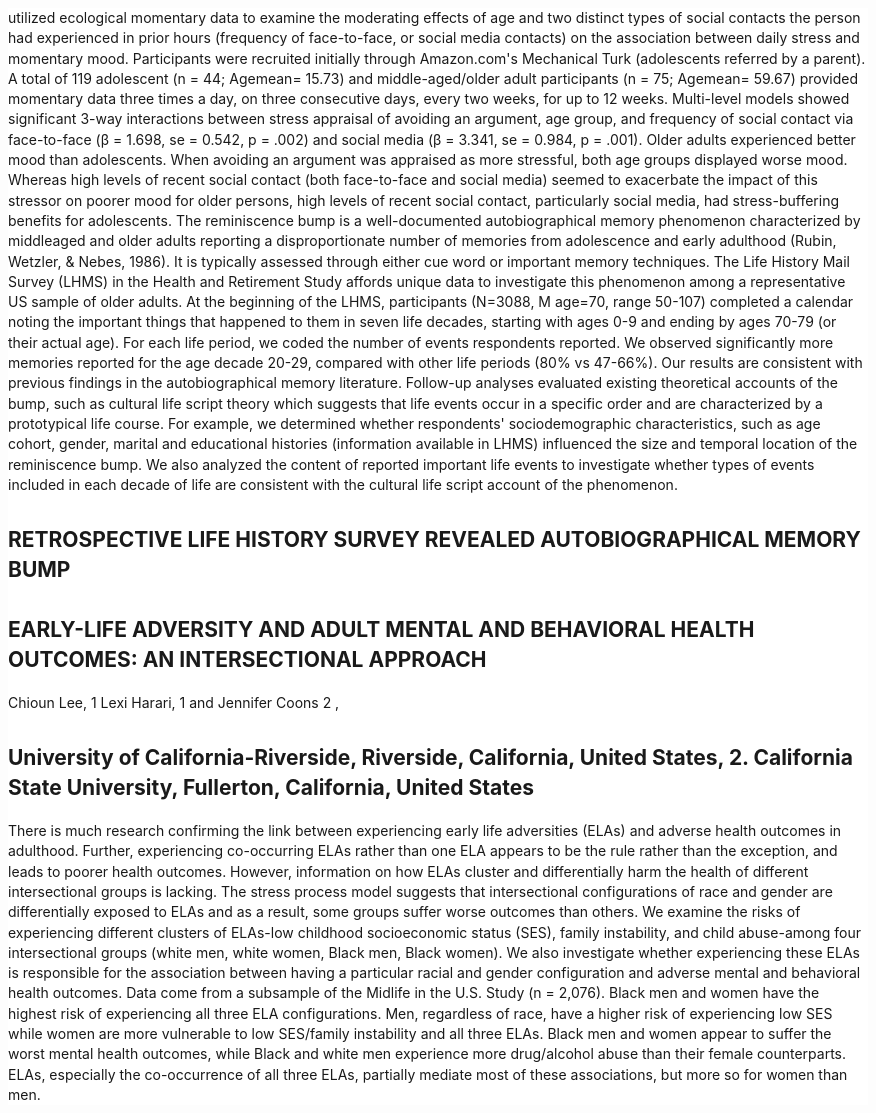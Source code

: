 utilized ecological momentary data to examine the moderating effects of age and two distinct types of social contacts the person had experienced in prior hours (frequency of face-to-face, or social media contacts) on the association between daily stress and momentary mood. Participants were recruited initially through Amazon.com's Mechanical Turk (adolescents referred by a parent). A total of 119 adolescent (n = 44; Agemean= 15.73) and middle-aged/older adult participants (n = 75; Agemean= 59.67) provided momentary data three times a day, on three consecutive days, every two weeks, for up to 12 weeks. Multi-level models showed significant 3-way interactions between stress appraisal of avoiding an argument, age group, and frequency of social contact via face-to-face (β = 1.698, se = 0.542, p = .002) and social media (β = 3.341, se = 0.984, p = .001). Older adults experienced better mood than adolescents. When avoiding an argument was appraised as more stressful, both age groups displayed worse mood. Whereas high levels of recent social contact (both face-to-face and social media) seemed to exacerbate the impact of this stressor on poorer mood for older persons, high levels of recent social contact, particularly social media, had stress-buffering benefits for adolescents. The reminiscence bump is a well-documented autobiographical memory phenomenon characterized by middleaged and older adults reporting a disproportionate number of memories from adolescence and early adulthood (Rubin, Wetzler, & Nebes, 1986). It is typically assessed through either cue word or important memory techniques. The Life History Mail Survey (LHMS) in the Health and Retirement Study affords unique data to investigate this phenomenon among a representative US sample of older adults. At the beginning of the LHMS, participants (N=3088, M age=70, range 50-107) completed a calendar noting the important things that happened to them in seven life decades, starting with ages 0-9 and ending by ages 70-79 (or their actual age). For each life period, we coded the number of events respondents reported. We observed significantly more memories reported for the age decade 20-29, compared with other life periods (80% vs 47-66%). Our results are consistent with previous findings in the autobiographical memory literature. Follow-up analyses evaluated existing theoretical accounts of the bump, such as cultural life script theory which suggests that life events occur in a specific order and are characterized by a prototypical life course. For example, we determined whether respondents' sociodemographic characteristics, such as age cohort, gender, marital and educational histories (information available in LHMS) influenced the size and temporal location of the reminiscence bump. We also analyzed the content of reported important life events to investigate whether types of events included in each decade of life are consistent with the cultural life script account of the phenomenon.


## RETROSPECTIVE LIFE HISTORY SURVEY REVEALED AUTOBIOGRAPHICAL MEMORY BUMP


## EARLY-LIFE ADVERSITY AND ADULT MENTAL AND BEHAVIORAL HEALTH OUTCOMES: AN INTERSECTIONAL APPROACH

Chioun Lee, 1 Lexi Harari, 1 and Jennifer Coons 2 ,


## University of California-Riverside, Riverside, California, United States, 2. California State University, Fullerton, California, United States

There is much research confirming the link between experiencing early life adversities (ELAs) and adverse health outcomes in adulthood. Further, experiencing co-occurring ELAs rather than one ELA appears to be the rule rather than the exception, and leads to poorer health outcomes. However, information on how ELAs cluster and differentially harm the health of different intersectional groups is lacking. The stress process model suggests that intersectional configurations of race and gender are differentially exposed to ELAs and as a result, some groups suffer worse outcomes than others. We examine the risks of experiencing different clusters of ELAs-low childhood socioeconomic status (SES), family instability, and child abuse-among four intersectional groups (white men, white women, Black men, Black women). We also investigate whether experiencing these ELAs is responsible for the association between having a particular racial and gender configuration and adverse mental and behavioral health outcomes. Data come from a subsample of the Midlife in the U.S. Study (n = 2,076). Black men and women have the highest risk of experiencing all three ELA configurations. Men, regardless of race, have a higher risk of experiencing low SES while women are more vulnerable to low SES/family instability and all three ELAs. Black men and women appear to suffer the worst mental health outcomes, while Black and white men experience more drug/alcohol abuse than their female counterparts. ELAs, especially the co-occurrence of all three ELAs, partially mediate most of these associations, but more so for women than men.

